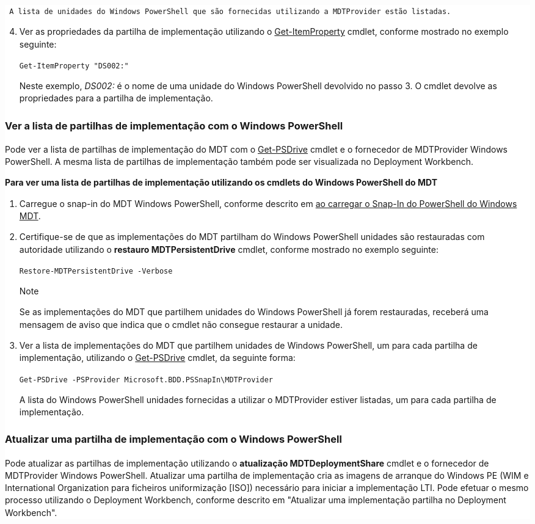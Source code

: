      A lista de unidades do Windows PowerShell que são fornecidas utilizando a MDTProvider estão listadas.  

4.  Ver as propriedades da partilha de implementação utilizando o [Get-ItemProperty](http://technet.microsoft.com/library/hh849851.aspx) cmdlet, conforme mostrado no exemplo seguinte:  

    ```  
    Get-ItemProperty "DS002:"  
    ```  

     Neste exemplo, *DS002:* é o nome de uma unidade do Windows PowerShell devolvido no passo 3. O cmdlet devolve as propriedades para a partilha de implementação.  

###  <a name="ViewListDeployShare"></a> Ver a lista de partilhas de implementação com o Windows PowerShell  
 Pode ver a lista de partilhas de implementação do MDT com o [Get-PSDrive](http://technet.microsoft.com/library/hh849796) cmdlet e o fornecedor de MDTProvider Windows PowerShell. A mesma lista de partilhas de implementação também pode ser visualizada no Deployment Workbench.  

 **Para ver uma lista de partilhas de implementação utilizando os cmdlets do Windows PowerShell do MDT**  

1.  Carregue o snap-in do MDT Windows PowerShell, conforme descrito em [ao carregar o Snap-In do PowerShell do Windows MDT](#LoadMDTSnapIn).  

2.  Certifique-se de que as implementações do MDT partilham do Windows PowerShell unidades são restauradas com autoridade utilizando o **restauro MDTPersistentDrive** cmdlet, conforme mostrado no exemplo seguinte:  

    ```  
    Restore-MDTPersistentDrive -Verbose  
    ```  

    > [!NOTE]
    >  Se as implementações do MDT que partilhem unidades do Windows PowerShell já forem restauradas, receberá uma mensagem de aviso que indica que o cmdlet não consegue restaurar a unidade.  

3.  Ver a lista de implementações do MDT que partilhem unidades de Windows PowerShell, um para cada partilha de implementação, utilizando o [Get-PSDrive](http://technet.microsoft.com/library/hh849796) cmdlet, da seguinte forma:  

    ```  
    Get-PSDrive -PSProvider Microsoft.BDD.PSSnapIn\MDTProvider  
    ```  

     A lista do Windows PowerShell unidades fornecidas a utilizar o MDTProvider estiver listadas, um para cada partilha de implementação.  

###  <a name="UpdateDeployShare"></a> Atualizar uma partilha de implementação com o Windows PowerShell  
 Pode atualizar as partilhas de implementação utilizando o **atualização MDTDeploymentShare** cmdlet e o fornecedor de MDTProvider Windows PowerShell. Atualizar uma partilha de implementação cria as imagens de arranque do Windows PE (WIM e International Organization para ficheiros uniformização [ISO]) necessário para iniciar a implementação LTI. Pode efetuar o mesmo processo utilizando o Deployment Workbench, conforme descrito em "Atualizar uma implementação partilha no Deployment Workbench".  
